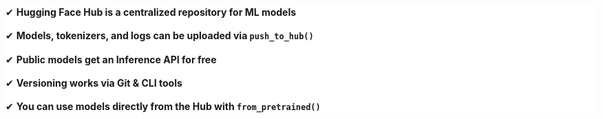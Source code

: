 ✔ **Hugging Face Hub is a centralized repository for ML models**

✔ **Models, tokenizers, and logs can be uploaded via `push_to_hub()`**

✔ **Public models get an Inference API for free**

✔ **Versioning works via Git & CLI tools**

✔ **You can use models directly from the Hub with `from_pretrained()`**